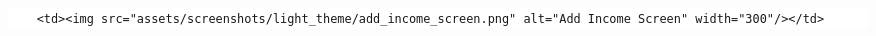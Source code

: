         <td><img src="assets/screenshots/light_theme/add_income_screen.png" alt="Add Income Screen" width="300"/></td>
        